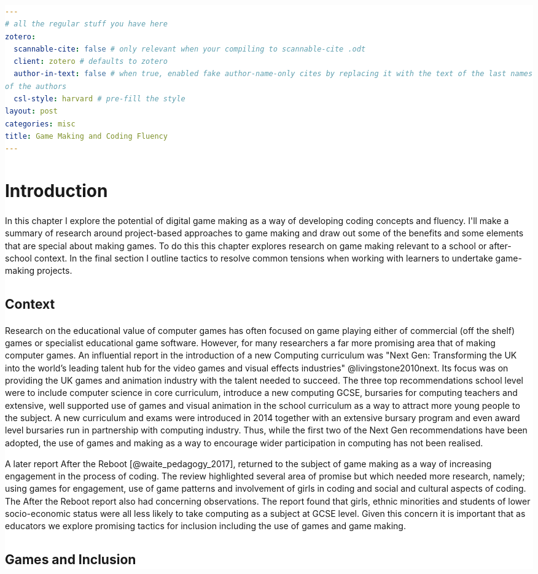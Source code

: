 ```yaml
---
# all the regular stuff you have here
zotero:
  scannable-cite: false # only relevant when your compiling to scannable-cite .odt
  client: zotero # defaults to zotero
  author-in-text: false # when true, enabled fake author-name-only cites by replacing it with the text of the last names of the authors
  csl-style: harvard # pre-fill the style
layout: post
categories: misc
title: Game Making and Coding Fluency
---
```


# Introduction

In this chapter I explore the potential of digital game making as a way of developing coding concepts and fluency. I'll make a summary of research around project-based approaches to game making and draw out some of the benefits and some elements that are special about making games. To do this this chapter explores research on game making relevant to a school or after-school context. In the final section I outline tactics to resolve common tensions when working with learners to undertake game-making projects.

## Context

Research on the educational value of computer games has often focused on game playing either of commercial (off the shelf) games or specialist educational game software. However, for many researchers a far more promising area that of making computer games. An influential report in the introduction of a new Computing curriculum was "Next Gen: Transforming the UK into the world’s leading talent hub for the video games and visual effects industries" @livingstone2010next. Its focus was on providing the UK games and animation industry with the talent needed to succeed. The three top recommendations school level were to include computer science in core curriculum, introduce a new computing GCSE, bursaries for computing teachers and extensive, well supported use of games and visual animation in the school curriculum as a way to attract more young people to the subject. A new curriculum and exams were introduced in 2014 together with an extensive bursary program and even award level bursaries run in partnership with computing industry. Thus, while the first two of the Next Gen recommendations have been adopted, the use of games and making as a way to encourage wider participation in computing has not been realised.

A later report After the Reboot [@waite_pedagogy_2017], returned to the subject of game making as a way of increasing engagement in the process of coding. The review highlighted several area of promise but which needed more research, namely; using games for engagement, use of game patterns and involvement of girls in coding and social and cultural aspects of coding. The After the Reboot report also had concerning observations. The report found that girls, ethnic minorities and students of lower socio-economic status were all less likely to take computing as a subject at GCSE level. Given this concern it is important that as educators we explore promising tactics for inclusion including the use of games and game making.

## Games and Inclusion
